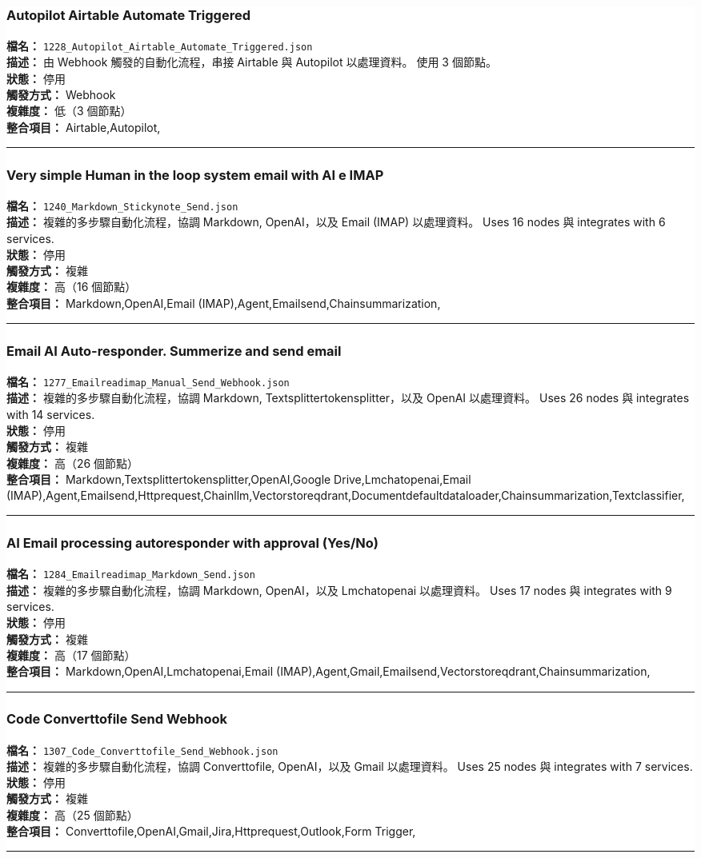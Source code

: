 ### Autopilot Airtable Automate Triggered
**檔名：** `1228_Autopilot_Airtable_Automate_Triggered.json`  
**描述：** 由 Webhook 觸發的自動化流程，串接 Airtable 與 Autopilot 以處理資料。 使用 3 個節點。  
**狀態：** 停用  
**觸發方式：** Webhook  
**複雜度：** 低（3 個節點）  
**整合項目：** Airtable,Autopilot,  

---

### Very simple Human in the loop system email with AI e IMAP
**檔名：** `1240_Markdown_Stickynote_Send.json`  
**描述：** 複雜的多步驟自動化流程，協調 Markdown, OpenAI，以及 Email (IMAP) 以處理資料。 Uses 16 nodes 與 integrates with 6 services.  
**狀態：** 停用  
**觸發方式：** 複雜  
**複雜度：** 高（16 個節點）  
**整合項目：** Markdown,OpenAI,Email (IMAP),Agent,Emailsend,Chainsummarization,  

---

### Email AI Auto-responder. Summerize and send email
**檔名：** `1277_Emailreadimap_Manual_Send_Webhook.json`  
**描述：** 複雜的多步驟自動化流程，協調 Markdown, Textsplittertokensplitter，以及 OpenAI 以處理資料。 Uses 26 nodes 與 integrates with 14 services.  
**狀態：** 停用  
**觸發方式：** 複雜  
**複雜度：** 高（26 個節點）  
**整合項目：** Markdown,Textsplittertokensplitter,OpenAI,Google Drive,Lmchatopenai,Email (IMAP),Agent,Emailsend,Httprequest,Chainllm,Vectorstoreqdrant,Documentdefaultdataloader,Chainsummarization,Textclassifier,  

---

### AI Email processing autoresponder with approval (Yes/No)
**檔名：** `1284_Emailreadimap_Markdown_Send.json`  
**描述：** 複雜的多步驟自動化流程，協調 Markdown, OpenAI，以及 Lmchatopenai 以處理資料。 Uses 17 nodes 與 integrates with 9 services.  
**狀態：** 停用  
**觸發方式：** 複雜  
**複雜度：** 高（17 個節點）  
**整合項目：** Markdown,OpenAI,Lmchatopenai,Email (IMAP),Agent,Gmail,Emailsend,Vectorstoreqdrant,Chainsummarization,  

---

### Code Converttofile Send Webhook
**檔名：** `1307_Code_Converttofile_Send_Webhook.json`  
**描述：** 複雜的多步驟自動化流程，協調 Converttofile, OpenAI，以及 Gmail 以處理資料。 Uses 25 nodes 與 integrates with 7 services.  
**狀態：** 停用  
**觸發方式：** 複雜  
**複雜度：** 高（25 個節點）  
**整合項目：** Converttofile,OpenAI,Gmail,Jira,Httprequest,Outlook,Form Trigger,  

---